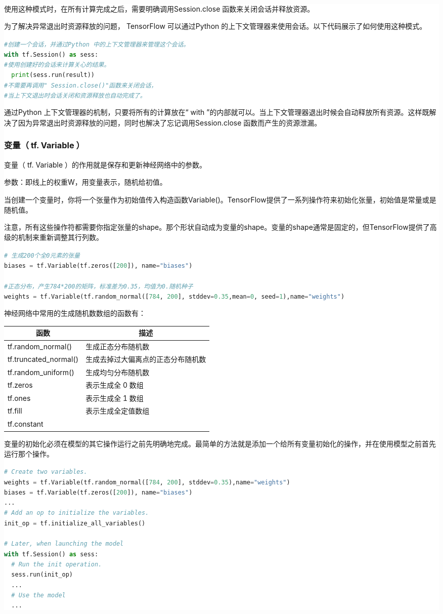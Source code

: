 使用这种模式时，在所有计算完成之后，需要明确调用Session.close 函数来关闭会话并释放资源。

为了解决异常退出时资源释放的问题， TensorFlow 可以通过Python 的上下文管理器来使用会话。以下代码展示了如何使用这种模式。

```python
#创建一个会话，并通过Python 中的上下文管理器来管理这个会话。
with tf.Session() as sess:
#使用创建好的会话来计算关心的结果。
  print(sess.run(result))
#不需要再调用" Session.close()"函数来关闭会话，
#当上下文退出时会话关闭和资源释放也自动完成了。
```

通过Python 上下文管理器的机制，只要将所有的计算放在“ with ”的内部就可以。当上下文管理器退出时候会自动释放所有资源。这样既解决了因为异常退出时资源释放的问题，同时也解决了忘记调用Session.close 函数而产生的资源泄漏。

### 变量（ tf. Variable ）

变量（ tf. Variable ）的作用就是保存和更新神经网络中的参数。

参数：即线上的权重W，用变量表示，随机给初值。

当创建一个变量时，你将一个张量作为初始值传入构造函数Variable()。TensorFlow提供了一系列操作符来初始化张量，初始值是常量或是随机值。

注意，所有这些操作符都需要你指定张量的shape。那个形状自动成为变量的shape。变量的shape通常是固定的，但TensorFlow提供了高级的机制来重新调整其行列数。

```python
# 生成200个全0元素的张量
biases = tf.Variable(tf.zeros([200]), name="biases")

#正态分布，产生784*200的矩阵，标准差为0.35，均值为0.随机种子
weights = tf.Variable(tf.random_normal([784, 200], stddev=0.35,mean=0, seed=1),name="weights")
```

神经网络中常用的生成随机数数组的函数有：

| 函数                  | 描述                               |
| --------------------- | ---------------------------------- |
| tf.random_normal()    | 生成正态分布随机数                 |
| tf.truncated_normal() | 生成去掉过大偏离点的正态分布随机数 |
| tf.random_uniform()   | 生成均匀分布随机数                 |
| tf.zeros              | 表示生成全 0 数组                  |
| tf.ones               | 表示生成全 1 数组                  |
| tf.fill               | 表示生成全定值数组                 |
| tf.constant           |                                    |

变量的初始化必须在模型的其它操作运行之前先明确地完成。最简单的方法就是添加一个给所有变量初始化的操作，并在使用模型之前首先运行那个操作。

```python
# Create two variables.
weights = tf.Variable(tf.random_normal([784, 200], stddev=0.35),name="weights")
biases = tf.Variable(tf.zeros([200]), name="biases")
...
# Add an op to initialize the variables.
init_op = tf.initialize_all_variables()

# Later, when launching the model
with tf.Session() as sess:
  # Run the init operation.
  sess.run(init_op)
  ...
  # Use the model
  ...
```
